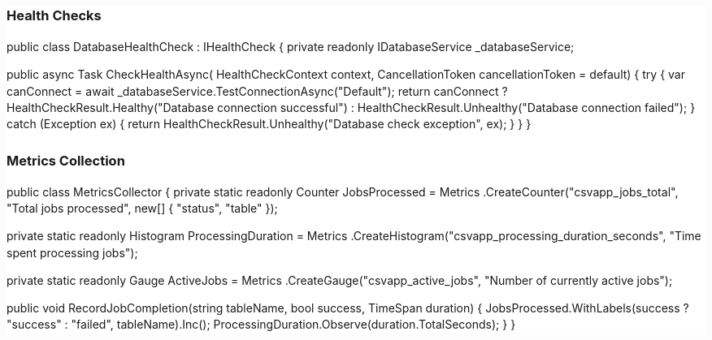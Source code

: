 ### Health Checks

public class DatabaseHealthCheck : IHealthCheck
{
private readonly IDatabaseService _databaseService;

public async Task<HealthCheckResult> CheckHealthAsync(
    HealthCheckContext context, 
    CancellationToken cancellationToken = default)
{
    try
    {
        var canConnect = await _databaseService.TestConnectionAsync("Default");
        return canConnect 
            ? HealthCheckResult.Healthy("Database connection successful")
            : HealthCheckResult.Unhealthy("Database connection failed");
    }
    catch (Exception ex)
    {
        return HealthCheckResult.Unhealthy("Database check exception", ex);
    }
}
}

### Metrics Collection

public class MetricsCollector
{
private static readonly Counter JobsProcessed = Metrics
.CreateCounter("csvapp_jobs_total", "Total jobs processed", new[] { "status", "table" });

private static readonly Histogram ProcessingDuration = Metrics
    .CreateHistogram("csvapp_processing_duration_seconds", "Time spent processing jobs");
    
private static readonly Gauge ActiveJobs = Metrics
    .CreateGauge("csvapp_active_jobs", "Number of currently active jobs");

public void RecordJobCompletion(string tableName, bool success, TimeSpan duration)
{
    JobsProcessed.WithLabels(success ? "success" : "failed", tableName).Inc();
    ProcessingDuration.Observe(duration.TotalSeconds);
}
}